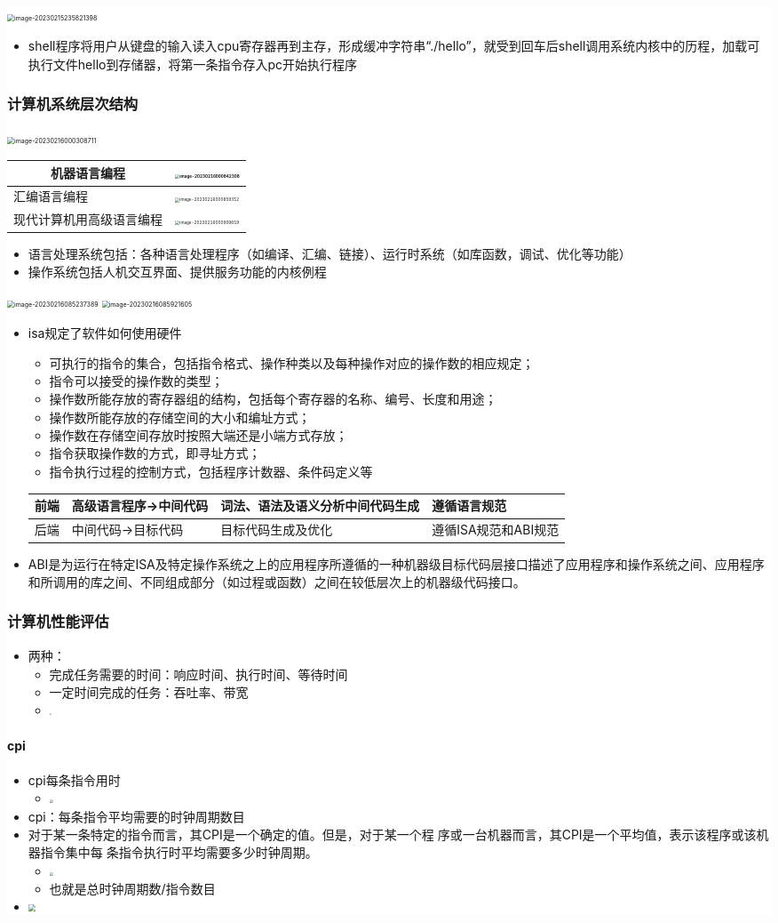 <img src="https://thdlrt.oss-cn-beijing.aliyuncs.com/image-20230215235821398.png" alt="image-20230215235821398" style="zoom: 50%;" />

- shell程序将用户从键盘的输入读入cpu寄存器再到主存，形成缓冲字符串“./hello”，就受到回车后shell调用系统内核中的历程，加载可执行文件hello到存储器，将第一条指令存入pc开始执行程序

### 计算机系统层次结构

<img src="https://thdlrt.oss-cn-beijing.aliyuncs.com/image-20230216000308711.png" alt="image-20230216000308711" style="zoom: 50%;" />

| 机器语言编程             | <img src="https://thdlrt.oss-cn-beijing.aliyuncs.com/image-20230216000842308.png" alt="image-20230216000842308" style="zoom: 33%;" /> |
| ------------------------ | ------------------------------------------------------------ |
| 汇编语言编程             | <img src="https://thdlrt.oss-cn-beijing.aliyuncs.com/image-20230216000859352.png" alt="image-20230216000859352" style="zoom:33%;" /> |
| 现代计算机用高级语言编程 | <img src="https://thdlrt.oss-cn-beijing.aliyuncs.com/image-20230216000909659.png" alt="image-20230216000909659" style="zoom:33%;" /> |

- 语言处理系统包括：各种语言处理程序（如编译、汇编、链接）、运行时系统（如库函数，调试、优化等功能）
- 操作系统包括人机交互界面、提供服务功能的内核例程

<img src="https://thdlrt.oss-cn-beijing.aliyuncs.com/image-20230216085237389.png" alt="image-20230216085237389" style="zoom:50%;" />

<img src="https://thdlrt.oss-cn-beijing.aliyuncs.com/image-20230216085921605.png" alt="image-20230216085921605" style="zoom: 50%;" />

- isa规定了软件如何使用硬件

  - 可执行的指令的集合，包括指令格式、操作种类以及每种操作对应的操作数的相应规定；
  - 指令可以接受的操作数的类型；
  - 操作数所能存放的寄存器组的结构，包括每个寄存器的名称、编号、长度和用途；
  - 操作数所能存放的存储空间的大小和编址方式；
  - 操作数在存储空间存放时按照大端还是小端方式存放；
  - 指令获取操作数的方式，即寻址方式；
  - 指令执行过程的控制方式，包括程序计数器、条件码定义等

  | 前端 | 高级语言程序->中间代码 | 词法、语法及语义分析中间代码生成 | 遵循语言规范         |
  | ---- | ---------------------- | -------------------------------- | -------------------- |
  | 后端 | 中间代码->目标代码     | 目标代码生成及优化               | 遵循ISA规范和ABI规范 |

- ABI是为运行在特定ISA及特定操作系统之上的应用程序所遵循的一种机器级目标代码层接口描述了应用程序和操作系统之间、应用程序和所调用的库之间、不同组成部分（如过程或函数）之间在较低层次上的机器级代码接口。

### 计算机性能评估

- 两种：
  - 完成任务需要的时间：响应时间、执行时间、等待时间
  - 一定时间完成的任务：吞吐率、带宽
  - <img src="https://thdlrt.oss-cn-beijing.aliyuncs.com/16774869692424.jpg" style="zoom:15%;" />

#### cpi

- cpi每条指令用时
  - <img src="https://thdlrt.oss-cn-beijing.aliyuncs.com/16774870698363.jpg" style="zoom: 25%;" />
- cpi：每条指令平均需要的时钟周期数目
- 对于某一条特定的指令而言，其CPI是一个确定的值。但是，对于某一个程 序或一台机器而言，其CPI是一个平均值，表示该程序或该机器指令集中每 条指令执行时平均需要多少时钟周期。
  - <img src="https://thdlrt.oss-cn-beijing.aliyuncs.com/16774883480303.jpg" style="zoom:25%;" />
  - 也就是总时钟周期数/指令数目
- <img src="https://thdlrt.oss-cn-beijing.aliyuncs.com/16774873808387.jpg" style="zoom:50%;" />
